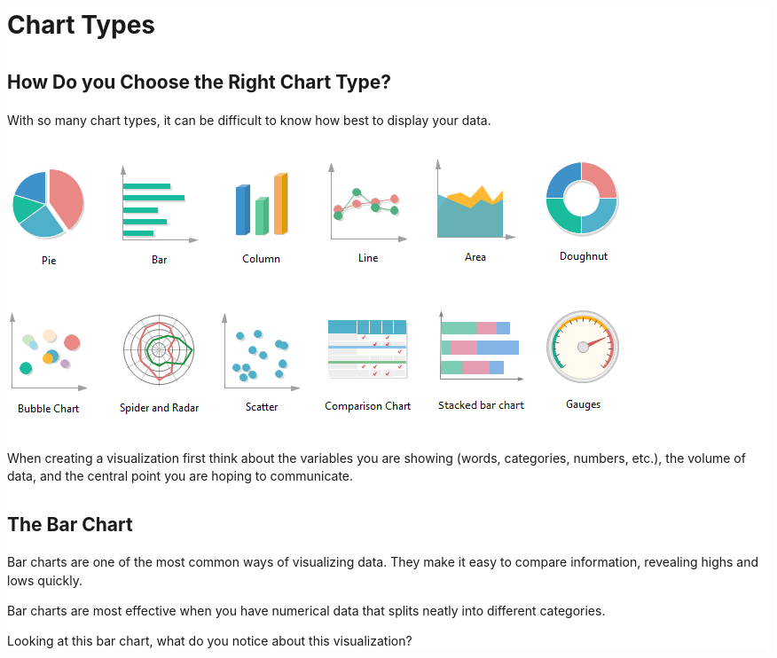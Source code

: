 # Chart Types

## How Do you Choose the Right Chart Type?

With so many chart types, it can be difficult to know how best to display your data.

![](assets/chart-types.png)

When creating a visualization first think about the variables you are showing (words, categories, numbers, etc.), the volume of data, and the central point you are hoping to communicate.

## The Bar Chart

Bar charts are one of the most common ways of visualizing data. They make it easy to compare information, revealing highs and lows quickly.

Bar charts are most effective when you have numerical data that splits neatly into different categories.

Looking at this bar chart, what do you notice about this visualization?
